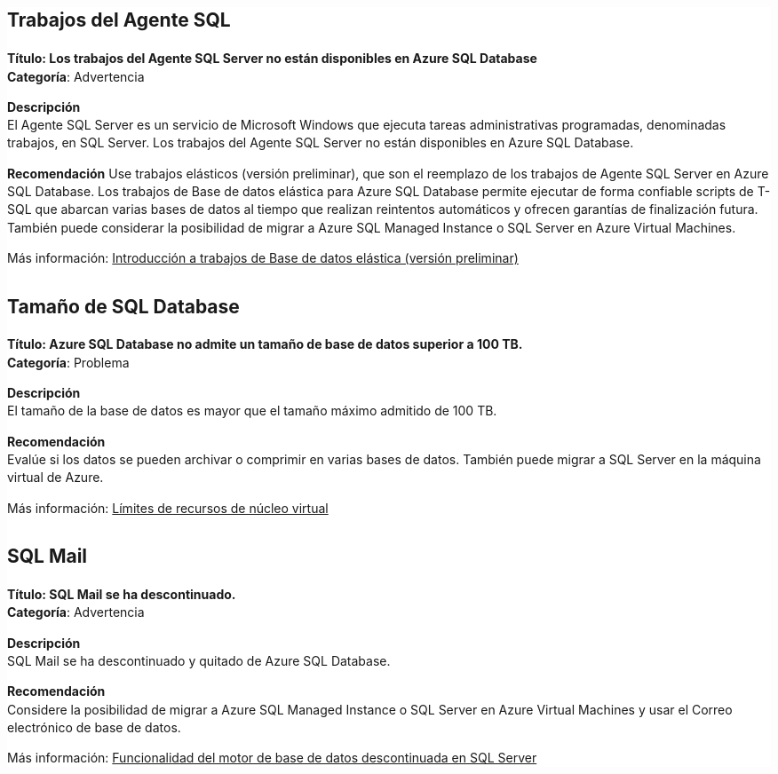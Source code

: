 
## <a name="sql-agent-jobs"></a>Trabajos del Agente SQL<a id="AgentJobs"></a>

**Título: Los trabajos del Agente SQL Server no están disponibles en Azure SQL Database**   
**Categoría**: Advertencia   

**Descripción**   
El Agente SQL Server es un servicio de Microsoft Windows que ejecuta tareas administrativas programadas, denominadas trabajos, en SQL Server. Los trabajos del Agente SQL Server no están disponibles en Azure SQL Database. 


**Recomendación** Use trabajos elásticos (versión preliminar), que son el reemplazo de los trabajos de Agente SQL Server en Azure SQL Database. Los trabajos de Base de datos elástica para Azure SQL Database permite ejecutar de forma confiable scripts de T-SQL que abarcan varias bases de datos al tiempo que realizan reintentos automáticos y ofrecen garantías de finalización futura. También puede considerar la posibilidad de migrar a Azure SQL Managed Instance o SQL Server en Azure Virtual Machines.

Más información: [Introducción a trabajos de Base de datos elástica (versión preliminar) ](../../database/elastic-jobs-overview.md)

## <a name="sql-database-size"></a>Tamaño de SQL Database<a id="SQLDBDatabaseSize"></a>

**Título: Azure SQL Database no admite un tamaño de base de datos superior a 100 TB.**    
**Categoría**: Problema   

**Descripción**   
El tamaño de la base de datos es mayor que el tamaño máximo admitido de 100 TB. 


**Recomendación**   
Evalúe si los datos se pueden archivar o comprimir en varias bases de datos. También puede migrar a SQL Server en la máquina virtual de Azure. 

Más información: [Límites de recursos de núcleo virtual](../../database/resource-limits-vcore-single-databases.md) 

## <a name="sql-mail"></a>SQL Mail<a id="SqlMail"></a>

**Título: SQL Mail se ha descontinuado.**    
**Categoría**: Advertencia   

**Descripción**   
SQL Mail se ha descontinuado y quitado de Azure SQL Database.


**Recomendación**   
Considere la posibilidad de migrar a Azure SQL Managed Instance o SQL Server en Azure Virtual Machines y usar el Correo electrónico de base de datos.

Más información: [Funcionalidad del motor de base de datos descontinuada en SQL Server](/previous-versions/sql/2014/database-engine/discontinued-database-engine-functionality-in-sql-server-2016#Denali)
